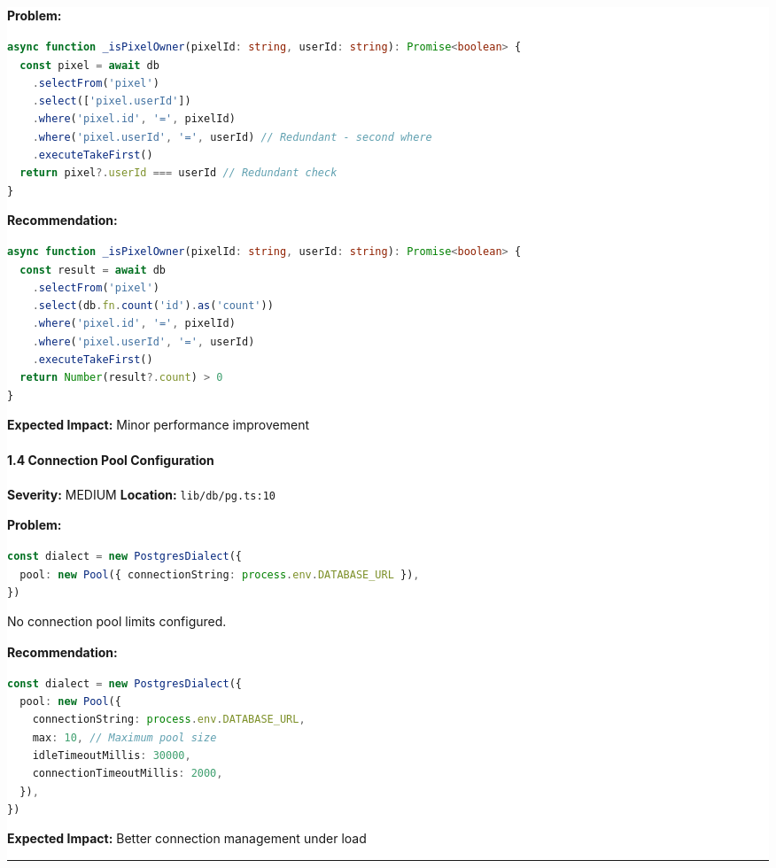 **Problem:**
```typescript
async function _isPixelOwner(pixelId: string, userId: string): Promise<boolean> {
  const pixel = await db
    .selectFrom('pixel')
    .select(['pixel.userId'])
    .where('pixel.id', '=', pixelId)
    .where('pixel.userId', '=', userId) // Redundant - second where
    .executeTakeFirst()
  return pixel?.userId === userId // Redundant check
}
```

**Recommendation:**
```typescript
async function _isPixelOwner(pixelId: string, userId: string): Promise<boolean> {
  const result = await db
    .selectFrom('pixel')
    .select(db.fn.count('id').as('count'))
    .where('pixel.id', '=', pixelId)
    .where('pixel.userId', '=', userId)
    .executeTakeFirst()
  return Number(result?.count) > 0
}
```

**Expected Impact:** Minor performance improvement

#### 1.4 Connection Pool Configuration
**Severity:** MEDIUM
**Location:** `lib/db/pg.ts:10`

**Problem:**
```typescript
const dialect = new PostgresDialect({
  pool: new Pool({ connectionString: process.env.DATABASE_URL }),
})
```

No connection pool limits configured.

**Recommendation:**
```typescript
const dialect = new PostgresDialect({
  pool: new Pool({
    connectionString: process.env.DATABASE_URL,
    max: 10, // Maximum pool size
    idleTimeoutMillis: 30000,
    connectionTimeoutMillis: 2000,
  }),
})
```

**Expected Impact:** Better connection management under load

---
